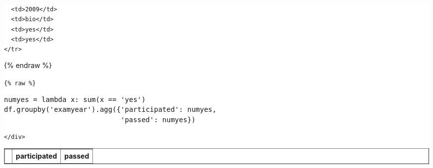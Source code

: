       <td>2009</td>
      <td>bio</td>
      <td>yes</td>
      <td>yes</td>
    </tr>
  </tbody>
</table>
</div>
</div>

</div>

</div>
</div>

</div>
    {% endraw %}

    {% raw %}
    
<div class="cell border-box-sizing code_cell rendered">
<div class="input">

<div class="inner_cell">
    <div class="input_area">
<div class=" highlight hl-ipython3"><pre><span></span><span class="n">numyes</span> <span class="o">=</span> <span class="k">lambda</span> <span class="n">x</span><span class="p">:</span> <span class="nb">sum</span><span class="p">(</span><span class="n">x</span> <span class="o">==</span> <span class="s1">&#39;yes&#39;</span><span class="p">)</span>
<span class="n">df</span><span class="o">.</span><span class="n">groupby</span><span class="p">(</span><span class="s1">&#39;examyear&#39;</span><span class="p">)</span><span class="o">.</span><span class="n">agg</span><span class="p">({</span><span class="s1">&#39;participated&#39;</span><span class="p">:</span> <span class="n">numyes</span><span class="p">,</span>
                            <span class="s1">&#39;passed&#39;</span><span class="p">:</span> <span class="n">numyes</span><span class="p">})</span>
</pre></div>

    </div>
</div>
</div>

<div class="output_wrapper">
<div class="output">

<div class="output_area">


<div class="output_html rendered_html output_subarea output_execute_result">
<div>
<style scoped>
    .dataframe tbody tr th:only-of-type {
        vertical-align: middle;
    }

    .dataframe tbody tr th {
        vertical-align: top;
    }

    .dataframe thead th {
        text-align: right;
    }
</style>
<table border="1" class="dataframe">
  <thead>
    <tr style="text-align: right;">
      <th></th>
      <th>participated</th>
      <th>passed</th>
    </tr>